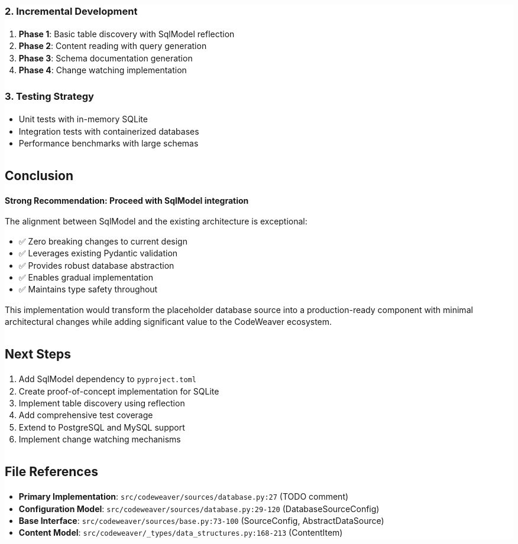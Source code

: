 ### 2. Incremental Development
1. **Phase 1**: Basic table discovery with SqlModel reflection
2. **Phase 2**: Content reading with query generation  
3. **Phase 3**: Schema documentation generation
4. **Phase 4**: Change watching implementation

### 3. Testing Strategy
- Unit tests with in-memory SQLite
- Integration tests with containerized databases
- Performance benchmarks with large schemas

## Conclusion

**Strong Recommendation: Proceed with SqlModel integration**

The alignment between SqlModel and the existing architecture is exceptional:
- ✅ Zero breaking changes to current design
- ✅ Leverages existing Pydantic validation
- ✅ Provides robust database abstraction
- ✅ Enables gradual implementation
- ✅ Maintains type safety throughout

This implementation would transform the placeholder database source into a production-ready component with minimal architectural changes while adding significant value to the CodeWeaver ecosystem.

## Next Steps

1. Add SqlModel dependency to `pyproject.toml`
2. Create proof-of-concept implementation for SQLite
3. Implement table discovery using reflection
4. Add comprehensive test coverage
5. Extend to PostgreSQL and MySQL support
6. Implement change watching mechanisms

## File References

- **Primary Implementation**: `src/codeweaver/sources/database.py:27` (TODO comment)
- **Configuration Model**: `src/codeweaver/sources/database.py:29-120` (DatabaseSourceConfig)
- **Base Interface**: `src/codeweaver/sources/base.py:73-100` (SourceConfig, AbstractDataSource)
- **Content Model**: `src/codeweaver/_types/data_structures.py:168-213` (ContentItem)